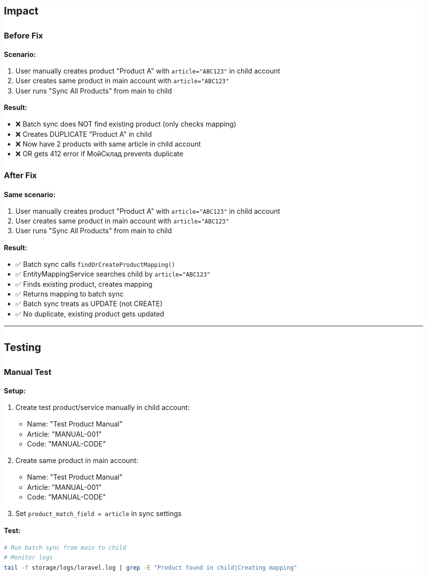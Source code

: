 
## Impact

### Before Fix

**Scenario:**
1. User manually creates product "Product A" with `article="ABC123"` in child account
2. User creates same product in main account with `article="ABC123"`
3. User runs "Sync All Products" from main to child

**Result:**
- ❌ Batch sync does NOT find existing product (only checks mapping)
- ❌ Creates DUPLICATE "Product A" in child
- ❌ Now have 2 products with same article in child account
- ❌ OR gets 412 error if МойСклад prevents duplicate

### After Fix

**Same scenario:**
1. User manually creates product "Product A" with `article="ABC123"` in child account
2. User creates same product in main account with `article="ABC123"`
3. User runs "Sync All Products" from main to child

**Result:**
- ✅ Batch sync calls `findOrCreateProductMapping()`
- ✅ EntityMappingService searches child by `article="ABC123"`
- ✅ Finds existing product, creates mapping
- ✅ Returns mapping to batch sync
- ✅ Batch sync treats as UPDATE (not CREATE)
- ✅ No duplicate, existing product gets updated

---

## Testing

### Manual Test

**Setup:**
1. Create test product/service manually in child account:
   - Name: "Test Product Manual"
   - Article: "MANUAL-001"
   - Code: "MANUAL-CODE"

2. Create same product in main account:
   - Name: "Test Product Manual"
   - Article: "MANUAL-001"
   - Code: "MANUAL-CODE"

3. Set `product_match_field = article` in sync settings

**Test:**
```bash
# Run batch sync from main to child
# Monitor logs
tail -f storage/logs/laravel.log | grep -E "Product found in child|Creating mapping"
```
